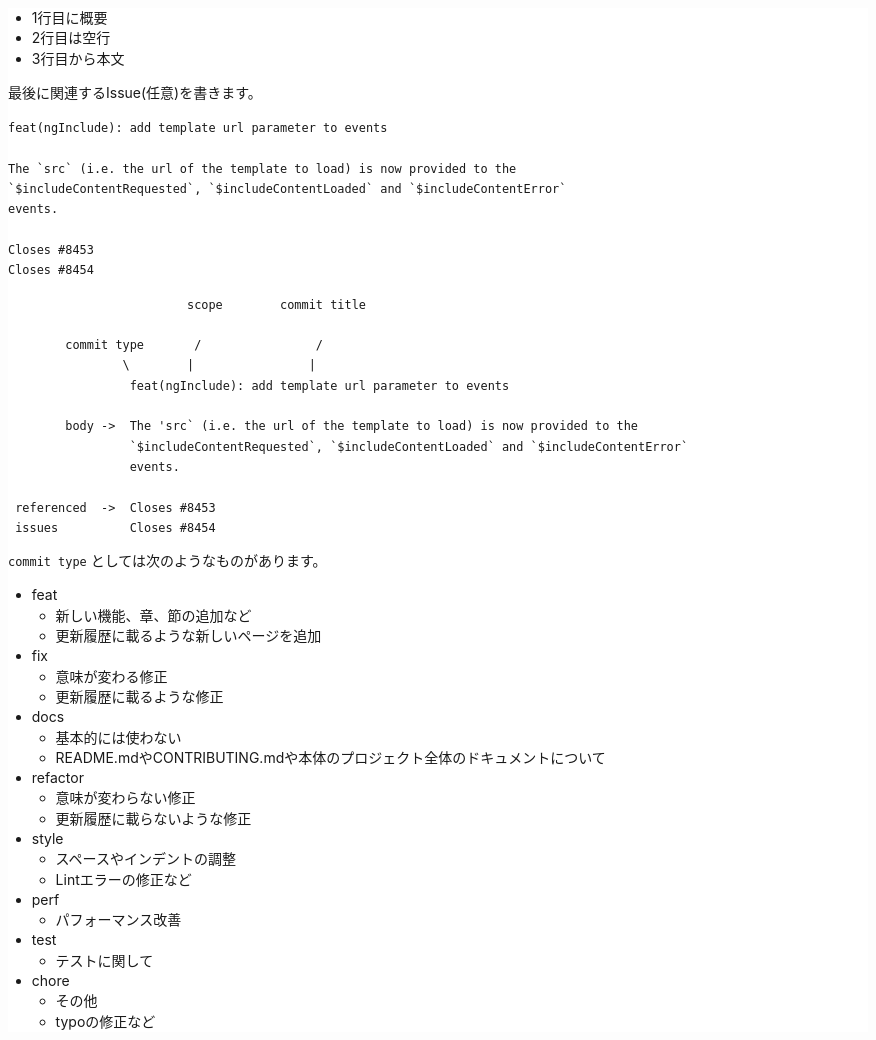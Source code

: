 - 1行目に概要
- 2行目は空行
- 3行目から本文

最後に関連するIssue(任意)を書きます。

```
feat(ngInclude): add template url parameter to events

The `src` (i.e. the url of the template to load) is now provided to the
`$includeContentRequested`, `$includeContentLoaded` and `$includeContentError`
events.

Closes #8453
Closes #8454
```


```
                         scope        commit title

        commit type       /                /      
                \        |                |
                 feat(ngInclude): add template url parameter to events

        body ->  The 'src` (i.e. the url of the template to load) is now provided to the
                 `$includeContentRequested`, `$includeContentLoaded` and `$includeContentError`
                 events.

 referenced  ->  Closes #8453
 issues          Closes #8454
```

`commit type` としては次のようなものがあります。

- feat
    - 新しい機能、章、節の追加など
    - 更新履歴に載るような新しいページを追加
- fix
    - 意味が変わる修正
    - 更新履歴に載るような修正
- docs
    - 基本的には使わない
    - README.mdやCONTRIBUTING.mdや本体のプロジェクト全体のドキュメントについて
- refactor
    - 意味が変わらない修正
    - 更新履歴に載らないような修正
- style
    - スペースやインデントの調整
    - Lintエラーの修正など
- perf
    - パフォーマンス改善
- test
    - テストに関して
- chore
    - その他
    - typoの修正など
